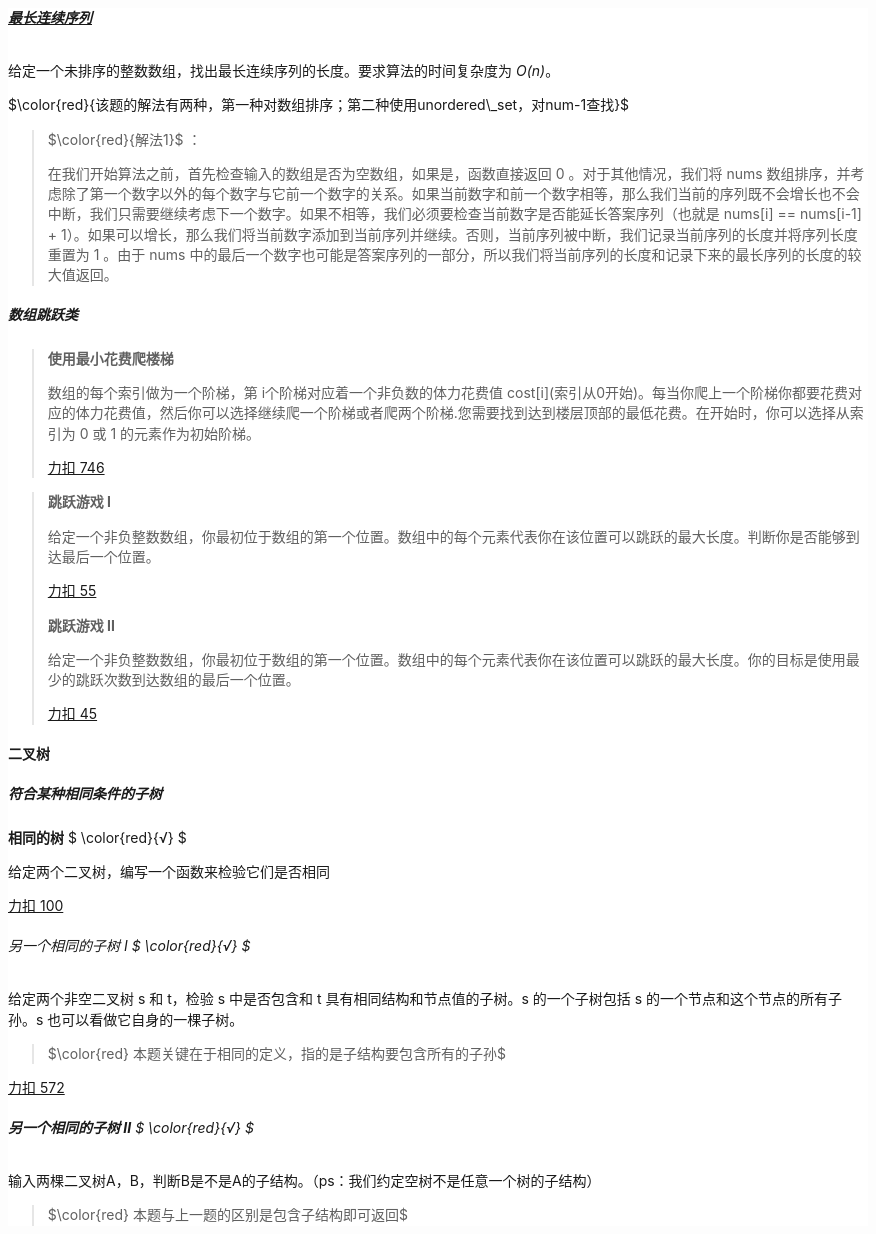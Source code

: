 ###### **[最长连续序列](https://leetcode-cn.com/problems/longest-consecutive-sequence/)** 

给定一个未排序的整数数组，找出最长连续序列的长度。要求算法的时间复杂度为 *O(n)*。

$\color{red}{该题的解法有两种，第一种对数组排序；第二种使用unordered\_set，对num-1查找}​$ 

> $\color{red}{解法1}​$ ：
>
> 在我们开始算法之前，首先检查输入的数组是否为空数组，如果是，函数直接返回 0 。对于其他情况，我们将 nums 数组排序，并考虑除了第一个数字以外的每个数字与它前一个数字的关系。如果当前数字和前一个数字相等，那么我们当前的序列既不会增长也不会中断，我们只需要继续考虑下一个数字。如果不相等，我们必须要检查当前数字是否能延长答案序列（也就是 nums[i] == nums[i-1] + 1）。如果可以增长，那么我们将当前数字添加到当前序列并继续。否则，当前序列被中断，我们记录当前序列的长度并将序列长度重置为 1 。由于 nums 中的最后一个数字也可能是答案序列的一部分，所以我们将当前序列的长度和记录下来的最长序列的长度的较大值返回。

##### 数组跳跃类

> **使用最小花费爬楼梯**
>
> 数组的每个索引做为一个阶梯，第 i个阶梯对应着一个非负数的体力花费值 cost\[i\](索引从0开始)。每当你爬上一个阶梯你都要花费对应的体力花费值，然后你可以选择继续爬一个阶梯或者爬两个阶梯.您需要找到达到楼层顶部的最低花费。在开始时，你可以选择从索引为 0 或 1 的元素作为初始阶梯。
>
> [力扣 746](https://leetcode-cn.com/problems/min-cost-climbing-stairs)

> **跳跃游戏 I**
>
> 给定一个非负整数数组，你最初位于数组的第一个位置。数组中的每个元素代表你在该位置可以跳跃的最大长度。判断你是否能够到达最后一个位置。
>
> [力扣 55](https://leetcode-cn.com/problems/jump-game/) 
>
>  **跳跃游戏 II**
>
> 给定一个非负整数数组，你最初位于数组的第一个位置。数组中的每个元素代表你在该位置可以跳跃的最大长度。你的目标是使用最少的跳跃次数到达数组的最后一个位置。
>
> [力扣 45](https://leetcode-cn.com/problems/jump-game-ii) 

#### 二叉树

##### 符合某种相同条件的子树

**相同的树** $ \color{red}{√} $

给定两个二叉树，编写一个函数来检验它们是否相同

[力扣 100](https://leetcode-cn.com/problems/same-tree/) 

###### 另一个相同的子树 I $ \color{red}{√} $

给定两个非空二叉树 s 和 t，检验 s 中是否包含和 t 具有相同结构和节点值的子树。s 的一个子树包括 s 的一个节点和这个节点的所有子孙。s 也可以看做它自身的一棵子树。

> $\color{red} 本题关键在于相同的定义，指的是子结构要包含所有的子孙$  

[力扣 572](https://leetcode-cn.com/problems/subtree-of-another-tree) 

###### **另一个相同的子树 II** $ \color{red}{√} $

输入两棵二叉树A，B，判断B是不是A的子结构。（ps：我们约定空树不是任意一个树的子结构）

> $\color{red} 本题与上一题的区别是包含子结构即可返回$ 

